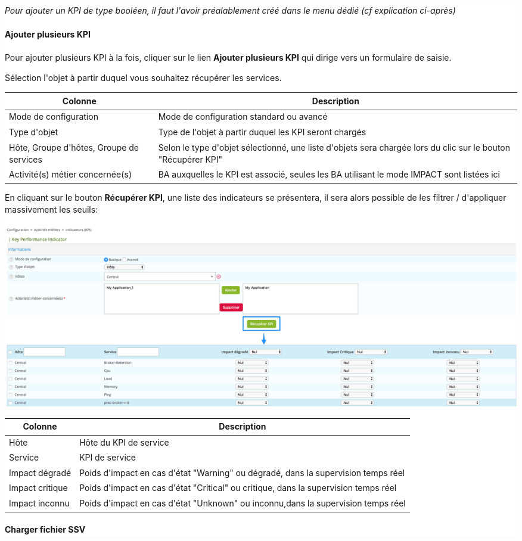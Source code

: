 *Pour ajouter un KPI de type booléen, il faut l'avoir préalablement créé
dans le menu dédié (cf explication ci-après)*

#### Ajouter plusieurs KPI

Pour ajouter plusieurs KPI à la fois, cliquer sur le lien **Ajouter
plusieurs KPI** qui dirige vers un formulaire de saisie.

Sélection l'objet à partir duquel vous souhaitez récupérer les services.

| Colonne                                  | Description                                                                                                   |
|------------------------------------------|---------------------------------------------------------------------------------------------------------------|
| Mode de configuration                    | Mode de configuration standard ou avancé                                                                      |
| Type d'objet                             | Type de l'objet à partir duquel les KPI seront chargés                                                        |
| Hôte, Groupe d'hôtes, Groupe de services | Selon le type d'objet sélectionné, une liste d'objets sera chargée lors du clic sur le bouton "Récupérer KPI" |
| Activité(s) métier concernée(s)          | BA auxquelles le KPI est associé, seules les BA utilisant le mode IMPACT sont listées ici                     |

En cliquant sur le bouton **Récupérer KPI**, une liste des indicateurs
se présentera, il sera alors possible de les filtrer / d'appliquer
massivement les seuils:

![image](../assets/service-mapping/guide/kpi_multiple_retrieve.png)

| Colonne         | Description                                                                         |
|-----------------|-------------------------------------------------------------------------------------|
| Hôte            | Hôte du KPI de service                                                              |
| Service         | KPI de service                                                                      |
| Impact dégradé  | Poids d'impact en cas d'état "Warning" ou dégradé, dans la supervision temps réel   |
| Impact critique | Poids d'impact en cas d'état "Critical" ou critique, dans la supervision temps réel |
| Impact inconnu  | Poids d'impact en cas d'état "Unknown" ou inconnu,dans la supervision temps réel    |

#### Charger fichier SSV
